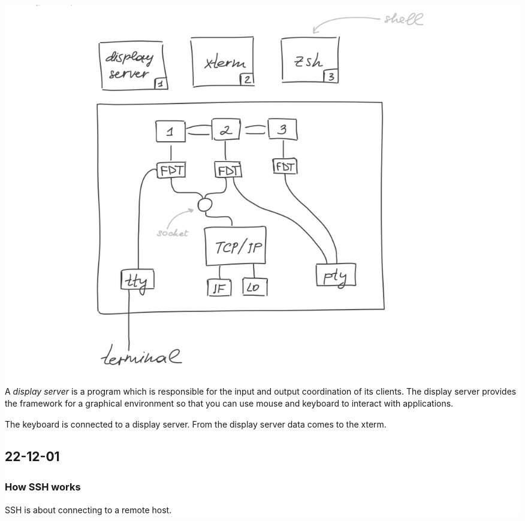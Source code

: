 <img src="./pics for conspects/OS/OS 22-11-29 6.png" alt="OS 22-11-29 6" style="zoom:80%;" />

A *display server* is a program which is responsible for the input and output coordination of its clients. The display server provides the framework for a graphical environment so that you can use mouse and keyboard to interact with applications.

The keyboard is connected to a display server. From the display server data comes to the xterm. 











## 22-12-01

### How SSH works

SSH is about connecting to a remote host. 
